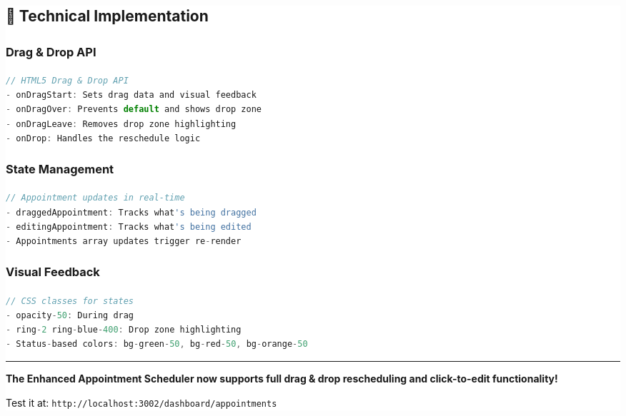 ## 🔧 Technical Implementation

### Drag & Drop API
```typescript
// HTML5 Drag & Drop API
- onDragStart: Sets drag data and visual feedback
- onDragOver: Prevents default and shows drop zone
- onDragLeave: Removes drop zone highlighting
- onDrop: Handles the reschedule logic
```

### State Management
```typescript
// Appointment updates in real-time
- draggedAppointment: Tracks what's being dragged
- editingAppointment: Tracks what's being edited
- Appointments array updates trigger re-render
```

### Visual Feedback
```typescript
// CSS classes for states
- opacity-50: During drag
- ring-2 ring-blue-400: Drop zone highlighting
- Status-based colors: bg-green-50, bg-red-50, bg-orange-50
```

---

**The Enhanced Appointment Scheduler now supports full drag & drop rescheduling and click-to-edit functionality!**

Test it at: `http://localhost:3002/dashboard/appointments`
